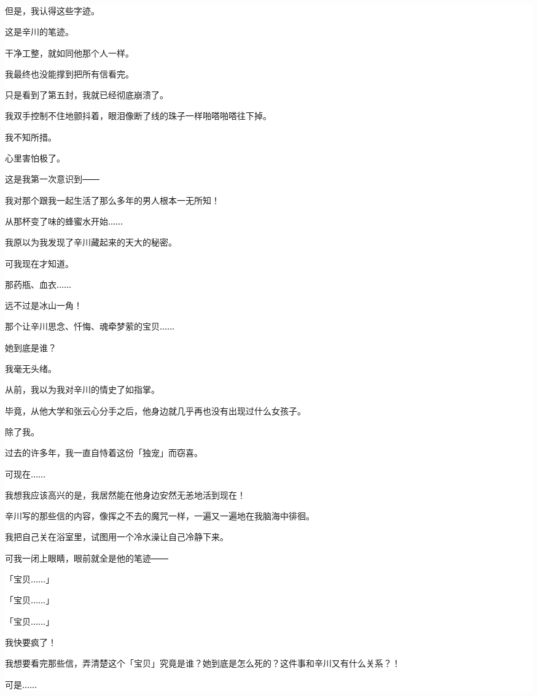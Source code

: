 但是，我认得这些字迹。

这是辛川的笔迹。

干净工整，就如同他那个人一样。

我最终也没能撑到把所有信看完。

只是看到了第五封，我就已经彻底崩溃了。

我双手控制不住地颤抖着，眼泪像断了线的珠子一样啪嗒啪嗒往下掉。

我不知所措。

心里害怕极了。

这是我第一次意识到——

我对那个跟我一起生活了那么多年的男人根本一无所知！

从那杯变了味的蜂蜜水开始……

我原以为我发现了辛川藏起来的天大的秘密。

可我现在才知道。

那药瓶、血衣……

远不过是冰山一角！

那个让辛川思念、忏悔、魂牵梦萦的宝贝……

她到底是谁？

我毫无头绪。

从前，我以为我对辛川的情史了如指掌。

毕竟，从他大学和张云心分手之后，他身边就几乎再也没有出现过什么女孩子。

除了我。

过去的许多年，我一直自恃着这份「独宠」而窃喜。

可现在……

我想我应该高兴的是，我居然能在他身边安然无恙地活到现在！

辛川写的那些信的内容，像挥之不去的魔咒一样，一遍又一遍地在我脑海中徘徊。

我把自己关在浴室里，试图用一个冷水澡让自己冷静下来。

可我一闭上眼睛，眼前就全是他的笔迹——

「宝贝……」

「宝贝……」

「宝贝……」

我快要疯了！

我想要看完那些信，弄清楚这个「宝贝」究竟是谁？她到底是怎么死的？这件事和辛川又有什么关系？！

可是……
